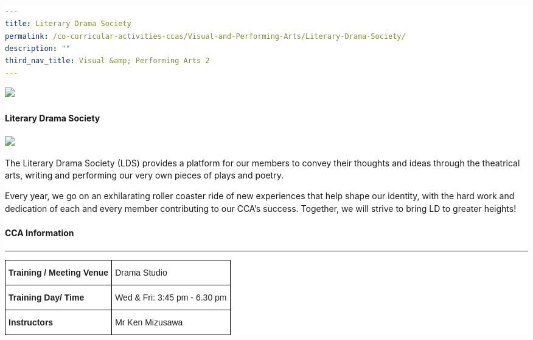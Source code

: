 ```yaml
---
title: Literary Drama Society
permalink: /co-curricular-activities-ccas/Visual-and-Performing-Arts/Literary-Drama-Society/
description: ""
third_nav_title: Visual &amp; Performing Arts 2
---
```

![](/images/01%20Banner%20Photos/05%20subpage%20cca.jpg)

#### **Literary Drama Society**

<img src="/images/Literary%20Drama%20Society.jpeg" style="width:75%">

The Literary Drama Society (LDS) provides a platform for our members to convey their thoughts and ideas through the theatrical arts, writing and performing our very own pieces of plays and poetry.  
  
Every year, we go on an exhilarating roller coaster ride of new experiences that help shape our identity, with the hard work and dedication of each and every member contributing to our CCA’s success. Together, we will strive to bring LD to greater heights!&nbsp;  
  
#### **CCA Information**
---------------

<style type="text/css">
.tg  {border-collapse:collapse;border-spacing:0;}
.tg td{border-color:black;border-style:solid;border-width:1px;font-family:Arial, sans-serif;font-size:14px;
  overflow:hidden;padding:10px 5px;word-break:normal;}
.tg th{border-color:black;border-style:solid;border-width:1px;font-family:Arial, sans-serif;font-size:14px;
  font-weight:normal;overflow:hidden;padding:10px 5px;word-break:normal;}
.tg .tg-vl7p{color:#222;text-align:left;vertical-align:middle}
.tg .tg-bb6y{color:#222;font-weight:bold;text-align:left;vertical-align:middle}
.tg .tg-brl1{color:#222;text-align:left;vertical-align:top}
.tg .tg-v41i{color:#222;font-weight:bold;text-align:left;vertical-align:top}
</style>
<table class="tg">
<thead>
  <tr>
    <th class="tg-bb6y"><span style="color:#222;background-color:transparent">Training / Meeting Venue</span></th>
    <th class="tg-brl1"><span style="font-weight:normal">Drama Studio</span></th>
  </tr>
</thead>
<tbody>
  <tr>
    <td class="tg-v41i">Training Day/ Time</td>
    <td class="tg-brl1">Wed &amp; Fri:    3:45 pm - 6.30 pm</td>
  </tr>
  <tr>
    <td class="tg-v41i">Instructors</td>
    <td class="tg-vl7p"><span style="color:#222;background-color:transparent">Mr Ken Mizusawa</span></td>
  </tr>
</tbody>
</table>
